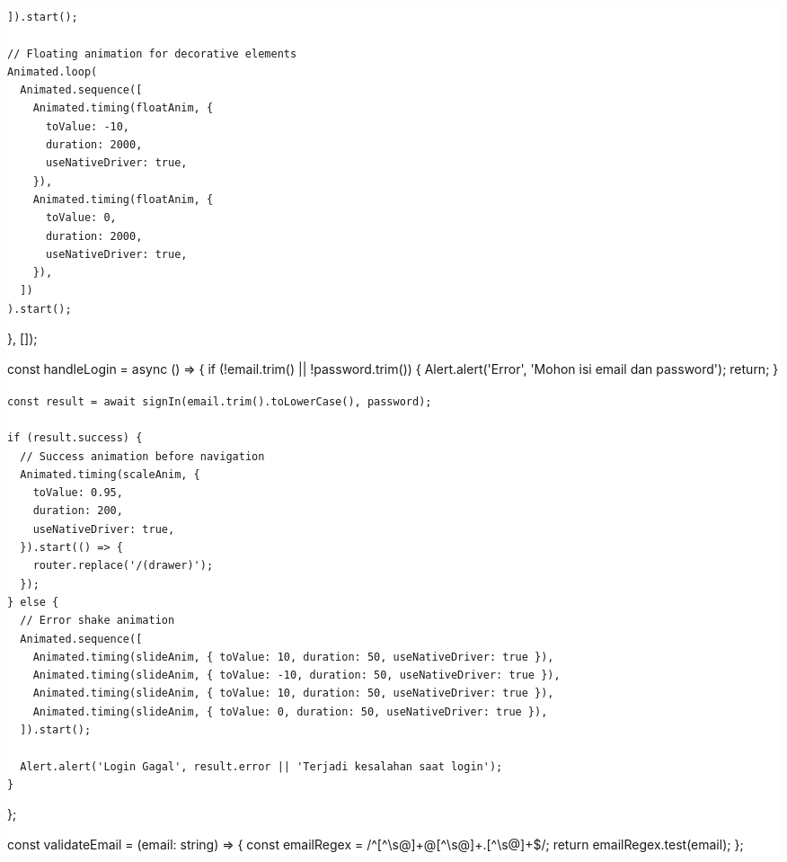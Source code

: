     ]).start();

    // Floating animation for decorative elements
    Animated.loop(
      Animated.sequence([
        Animated.timing(floatAnim, {
          toValue: -10,
          duration: 2000,
          useNativeDriver: true,
        }),
        Animated.timing(floatAnim, {
          toValue: 0,
          duration: 2000,
          useNativeDriver: true,
        }),
      ])
    ).start();
  }, []);

  const handleLogin = async () => {
    if (!email.trim() || !password.trim()) {
      Alert.alert('Error', 'Mohon isi email dan password');
      return;
    }

    const result = await signIn(email.trim().toLowerCase(), password);

    if (result.success) {
      // Success animation before navigation
      Animated.timing(scaleAnim, {
        toValue: 0.95,
        duration: 200,
        useNativeDriver: true,
      }).start(() => {
        router.replace('/(drawer)');
      });
    } else {
      // Error shake animation
      Animated.sequence([
        Animated.timing(slideAnim, { toValue: 10, duration: 50, useNativeDriver: true }),
        Animated.timing(slideAnim, { toValue: -10, duration: 50, useNativeDriver: true }),
        Animated.timing(slideAnim, { toValue: 10, duration: 50, useNativeDriver: true }),
        Animated.timing(slideAnim, { toValue: 0, duration: 50, useNativeDriver: true }),
      ]).start();
      
      Alert.alert('Login Gagal', result.error || 'Terjadi kesalahan saat login');
    }
  };

  const validateEmail = (email: string) => {
    const emailRegex = /^[^\s@]+@[^\s@]+\.[^\s@]+$/;
    return emailRegex.test(email);
  };
